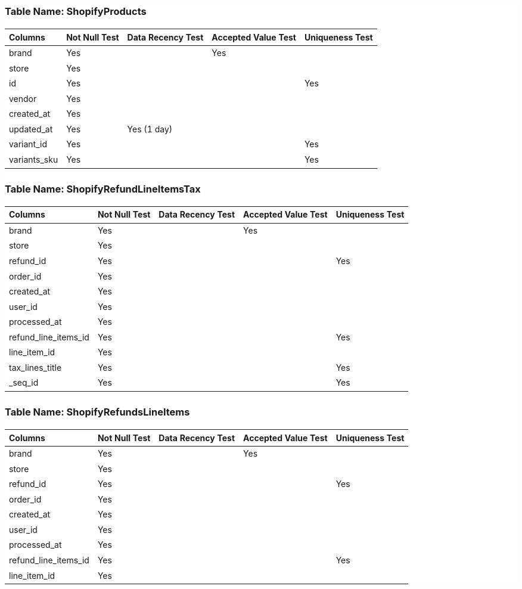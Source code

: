 ### Table Name: ShopifyProducts

| **Columns**  | **Not Null Test** | **Data Recency Test** | **Accepted Value Test** | **Uniqueness Test** |
| :--------------- | :--------------- | :--------------- | :--------------- | :--------------- |
| brand | Yes |  | Yes |  |
| store | Yes |  |  |  |
| id | Yes |  |  | Yes |
| vendor | Yes |  |  |  |
| created_at | Yes |  |  |  |
| updated_at | Yes | Yes (1 day) |  |  |
| variant_id | Yes |  |  | Yes |
| variants_sku | Yes |  |  | Yes |

### Table Name: ShopifyRefundLineItemsTax

| **Columns**  | **Not Null Test** | **Data Recency Test** | **Accepted Value Test** | **Uniqueness Test** |
| :--------------- | :--------------- | :--------------- | :--------------- | :--------------- |
| brand | Yes |  | Yes |  |
| store | Yes |  |  |  |
| refund_id | Yes |  |  | Yes |
| order_id | Yes |  |  |  |
| created_at | Yes |  |  |  |
| user_id | Yes |  |  |  |
| processed_at | Yes |  |  |  |
| refund_line_items_id | Yes |  |  | Yes |
| line_item_id | Yes |  |  |  |
| tax_lines_title | Yes |  |  | Yes |
| _seq_id | Yes |  |  | Yes |

### Table Name: ShopifyRefundsLineItems

| **Columns**  | **Not Null Test** | **Data Recency Test** | **Accepted Value Test** | **Uniqueness Test** |
| :--------------- | :--------------- | :--------------- | :--------------- | :--------------- |
| brand | Yes |  | Yes |  |
| store | Yes |  |  |  |
| refund_id | Yes |  |  | Yes |
| order_id | Yes |  |  |  |
| created_at | Yes |  |  |  |
| user_id | Yes |  |  |  |
| processed_at | Yes |  |  |  |
| refund_line_items_id | Yes |  |  | Yes |
| line_item_id | Yes |  |  |  |
